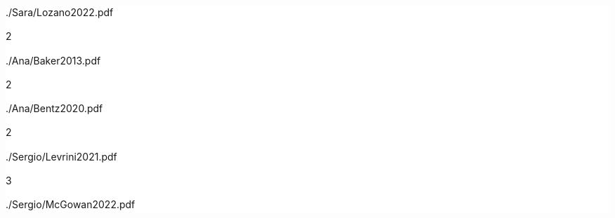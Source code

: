 ./Sara/Lozano2022.pdf

</td>
<td style="text-align:left;">

2

</td>
</tr>
<tr>
<td style="text-align:left;">
</td>
<td style="text-align:left;">

./Ana/Baker2013.pdf

</td>
<td style="text-align:left;">

2

</td>
</tr>
<tr>
<td style="text-align:left;">
</td>
<td style="text-align:left;">

./Ana/Bentz2020.pdf

</td>
<td style="text-align:left;">

2

</td>
</tr>
<tr>
<td style="text-align:left;">
</td>
<td style="text-align:left;">

./Sergio/Levrini2021.pdf

</td>
<td style="text-align:left;">

3

</td>
</tr>
<tr>
<td style="text-align:left;">
</td>
<td style="text-align:left;">

./Sergio/McGowan2022.pdf

</td>
<td style="text-align:left;">
